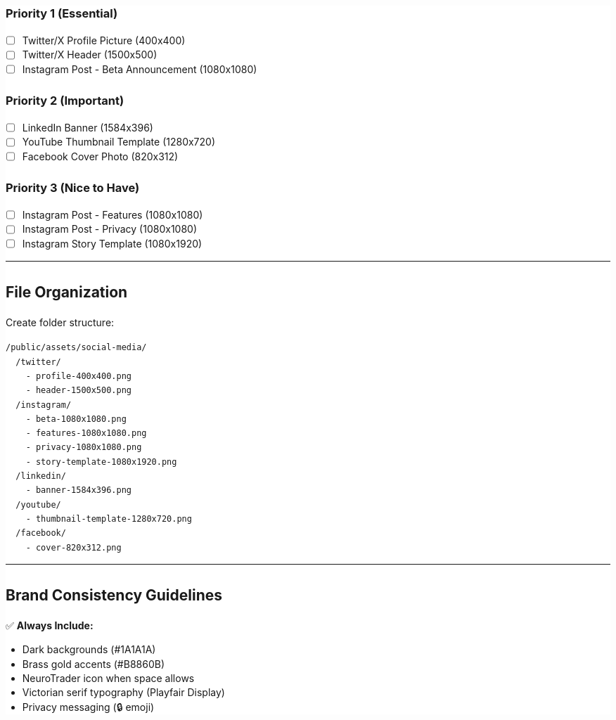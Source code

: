 ### Priority 1 (Essential)

- [ ] Twitter/X Profile Picture (400x400)
- [ ] Twitter/X Header (1500x500)
- [ ] Instagram Post - Beta Announcement (1080x1080)

### Priority 2 (Important)

- [ ] LinkedIn Banner (1584x396)
- [ ] YouTube Thumbnail Template (1280x720)
- [ ] Facebook Cover Photo (820x312)

### Priority 3 (Nice to Have)

- [ ] Instagram Post - Features (1080x1080)
- [ ] Instagram Post - Privacy (1080x1080)
- [ ] Instagram Story Template (1080x1920)

---

## File Organization

Create folder structure:

```
/public/assets/social-media/
  /twitter/
    - profile-400x400.png
    - header-1500x500.png
  /instagram/
    - beta-1080x1080.png
    - features-1080x1080.png
    - privacy-1080x1080.png
    - story-template-1080x1920.png
  /linkedin/
    - banner-1584x396.png
  /youtube/
    - thumbnail-template-1280x720.png
  /facebook/
    - cover-820x312.png
```

---

## Brand Consistency Guidelines

✅ **Always Include:**

- Dark backgrounds (#1A1A1A)
- Brass gold accents (#B8860B)
- NeuroTrader icon when space allows
- Victorian serif typography (Playfair Display)
- Privacy messaging (🔒 emoji)
